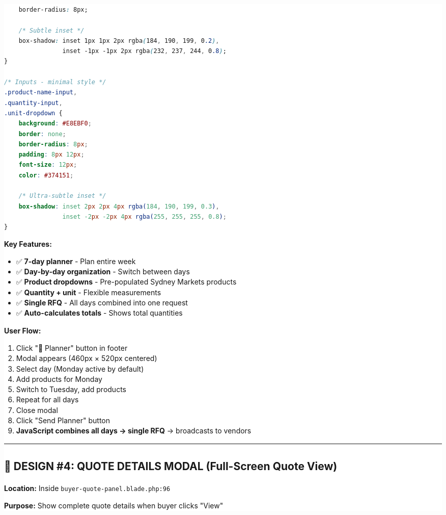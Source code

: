 ```css
    border-radius: 8px;

    /* Subtle inset */
    box-shadow: inset 1px 1px 2px rgba(184, 190, 199, 0.2),
                inset -1px -1px 2px rgba(232, 237, 244, 0.8);
}

/* Inputs - minimal style */
.product-name-input,
.quantity-input,
.unit-dropdown {
    background: #E8EBF0;
    border: none;
    border-radius: 8px;
    padding: 8px 12px;
    font-size: 12px;
    color: #374151;

    /* Ultra-subtle inset */
    box-shadow: inset 2px 2px 4px rgba(184, 190, 199, 0.3),
                inset -2px -2px 4px rgba(255, 255, 255, 0.8);
}
```

**Key Features:**
- ✅ **7-day planner** - Plan entire week
- ✅ **Day-by-day organization** - Switch between days
- ✅ **Product dropdowns** - Pre-populated Sydney Markets products
- ✅ **Quantity + unit** - Flexible measurements
- ✅ **Single RFQ** - All days combined into one request
- ✅ **Auto-calculates totals** - Shows total quantities

**User Flow:**
1. Click "📅 Planner" button in footer
2. Modal appears (460px × 520px centered)
3. Select day (Monday active by default)
4. Add products for Monday
5. Switch to Tuesday, add products
6. Repeat for all days
7. Close modal
8. Click "Send Planner" button
9. **JavaScript combines all days → single RFQ** → broadcasts to vendors

---

## **🎯 DESIGN #4: QUOTE DETAILS MODAL (Full-Screen Quote View)**

**Location:** Inside `buyer-quote-panel.blade.php:96`

**Purpose:** Show complete quote details when buyer clicks "View"
